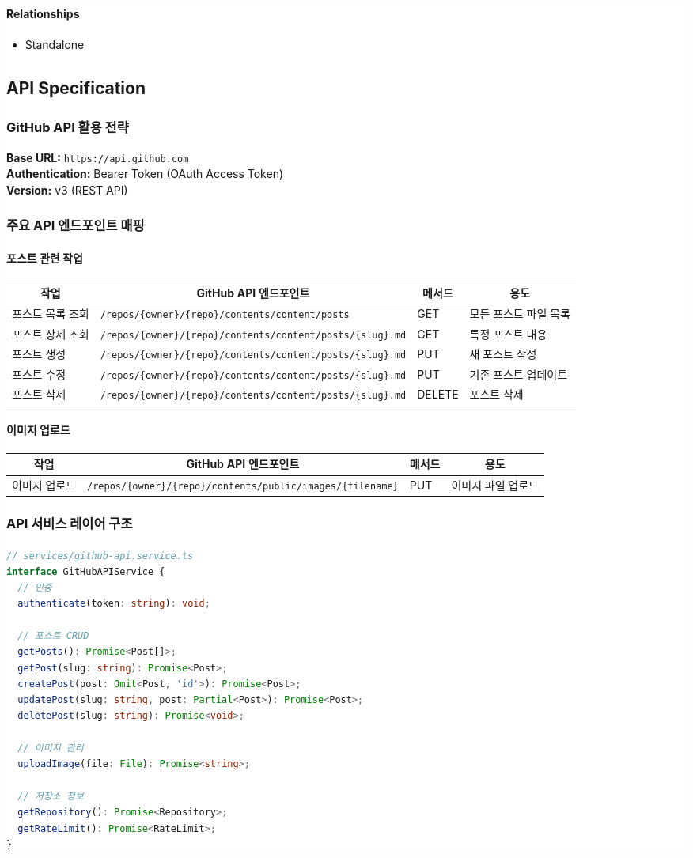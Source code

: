 #### Relationships
- Standalone

## API Specification

### GitHub API 활용 전략

**Base URL:** `https://api.github.com`  
**Authentication:** Bearer Token (OAuth Access Token)  
**Version:** v3 (REST API)

### 주요 API 엔드포인트 매핑

#### 포스트 관련 작업

| 작업 | GitHub API 엔드포인트 | 메서드 | 용도 |
|-----|---------------------|--------|------|
| 포스트 목록 조회 | `/repos/{owner}/{repo}/contents/content/posts` | GET | 모든 포스트 파일 목록 |
| 포스트 상세 조회 | `/repos/{owner}/{repo}/contents/content/posts/{slug}.md` | GET | 특정 포스트 내용 |
| 포스트 생성 | `/repos/{owner}/{repo}/contents/content/posts/{slug}.md` | PUT | 새 포스트 작성 |
| 포스트 수정 | `/repos/{owner}/{repo}/contents/content/posts/{slug}.md` | PUT | 기존 포스트 업데이트 |
| 포스트 삭제 | `/repos/{owner}/{repo}/contents/content/posts/{slug}.md` | DELETE | 포스트 삭제 |

#### 이미지 업로드

| 작업 | GitHub API 엔드포인트 | 메서드 | 용도 |
|-----|---------------------|--------|------|
| 이미지 업로드 | `/repos/{owner}/{repo}/contents/public/images/{filename}` | PUT | 이미지 파일 업로드 |

### API 서비스 레이어 구조

```typescript
// services/github-api.service.ts
interface GitHubAPIService {
  // 인증
  authenticate(token: string): void;
  
  // 포스트 CRUD
  getPosts(): Promise<Post[]>;
  getPost(slug: string): Promise<Post>;
  createPost(post: Omit<Post, 'id'>): Promise<Post>;
  updatePost(slug: string, post: Partial<Post>): Promise<Post>;
  deletePost(slug: string): Promise<void>;
  
  // 이미지 관리
  uploadImage(file: File): Promise<string>;
  
  // 저장소 정보
  getRepository(): Promise<Repository>;
  getRateLimit(): Promise<RateLimit>;
}
```
